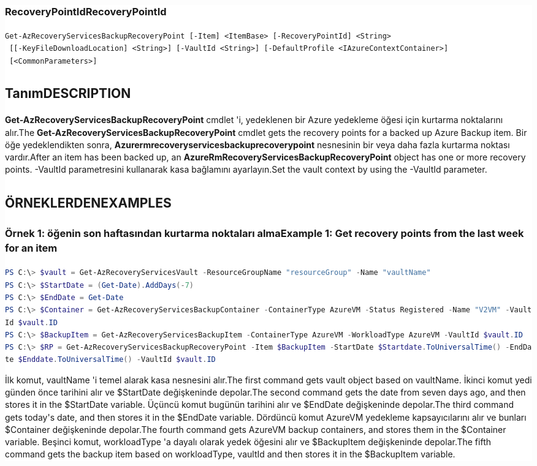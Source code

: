 ### <span data-ttu-id="9bed8-107">RecoveryPointId</span><span class="sxs-lookup"><span data-stu-id="9bed8-107">RecoveryPointId</span></span>
```
Get-AzRecoveryServicesBackupRecoveryPoint [-Item] <ItemBase> [-RecoveryPointId] <String>
 [[-KeyFileDownloadLocation] <String>] [-VaultId <String>] [-DefaultProfile <IAzureContextContainer>]
 [<CommonParameters>]
```

## <span data-ttu-id="9bed8-108">Tanım</span><span class="sxs-lookup"><span data-stu-id="9bed8-108">DESCRIPTION</span></span>

<span data-ttu-id="9bed8-109">**Get-AzRecoveryServicesBackupRecoveryPoint** cmdlet 'i, yedeklenen bir Azure yedekleme öğesi için kurtarma noktalarını alır.</span><span class="sxs-lookup"><span data-stu-id="9bed8-109">The **Get-AzRecoveryServicesBackupRecoveryPoint** cmdlet gets the recovery points for a backed up Azure Backup item.</span></span>
<span data-ttu-id="9bed8-110">Bir öğe yedeklendikten sonra, **Azurermrecoveryservicesbackuprecoverypoint** nesnesinin bir veya daha fazla kurtarma noktası vardır.</span><span class="sxs-lookup"><span data-stu-id="9bed8-110">After an item has been backed up, an **AzureRmRecoveryServicesBackupRecoveryPoint** object has one or more recovery points.</span></span>
<span data-ttu-id="9bed8-111">-VaultId parametresini kullanarak kasa bağlamını ayarlayın.</span><span class="sxs-lookup"><span data-stu-id="9bed8-111">Set the vault context by using the -VaultId parameter.</span></span>

## <span data-ttu-id="9bed8-112">ÖRNEKLERDEN</span><span class="sxs-lookup"><span data-stu-id="9bed8-112">EXAMPLES</span></span>

### <span data-ttu-id="9bed8-113">Örnek 1: öğenin son haftasından kurtarma noktaları alma</span><span class="sxs-lookup"><span data-stu-id="9bed8-113">Example 1: Get recovery points from the last week for an item</span></span>

```powershell
PS C:\> $vault = Get-AzRecoveryServicesVault -ResourceGroupName "resourceGroup" -Name "vaultName"
PS C:\> $StartDate = (Get-Date).AddDays(-7)
PS C:\> $EndDate = Get-Date
PS C:\> $Container = Get-AzRecoveryServicesBackupContainer -ContainerType AzureVM -Status Registered -Name "V2VM" -VaultId $vault.ID
PS C:\> $BackupItem = Get-AzRecoveryServicesBackupItem -ContainerType AzureVM -WorkloadType AzureVM -VaultId $vault.ID
PS C:\> $RP = Get-AzRecoveryServicesBackupRecoveryPoint -Item $BackupItem -StartDate $Startdate.ToUniversalTime() -EndDate $Enddate.ToUniversalTime() -VaultId $vault.ID
```

<span data-ttu-id="9bed8-114">İlk komut, vaultName 'i temel alarak kasa nesnesini alır.</span><span class="sxs-lookup"><span data-stu-id="9bed8-114">The first command gets vault object based on vaultName.</span></span> <span data-ttu-id="9bed8-115">İkinci komut yedi günden önce tarihini alır ve $StartDate değişkeninde depolar.</span><span class="sxs-lookup"><span data-stu-id="9bed8-115">The second command gets the date from seven days ago, and then stores it in the $StartDate variable.</span></span>
<span data-ttu-id="9bed8-116">Üçüncü komut bugünün tarihini alır ve $EndDate değişkeninde depolar.</span><span class="sxs-lookup"><span data-stu-id="9bed8-116">The third command gets today's date, and then stores it in the $EndDate variable.</span></span>
<span data-ttu-id="9bed8-117">Dördüncü komut AzureVM yedekleme kapsayıcılarını alır ve bunları $Container değişkeninde depolar.</span><span class="sxs-lookup"><span data-stu-id="9bed8-117">The fourth command gets AzureVM backup containers, and stores them in the $Container variable.</span></span> <span data-ttu-id="9bed8-118">Beşinci komut, workloadType 'a dayalı olarak yedek öğesini alır ve $BackupItem değişkeninde depolar.</span><span class="sxs-lookup"><span data-stu-id="9bed8-118">The fifth command gets the backup item based on workloadType, vaultId and then stores it in the $BackupItem variable.</span></span>